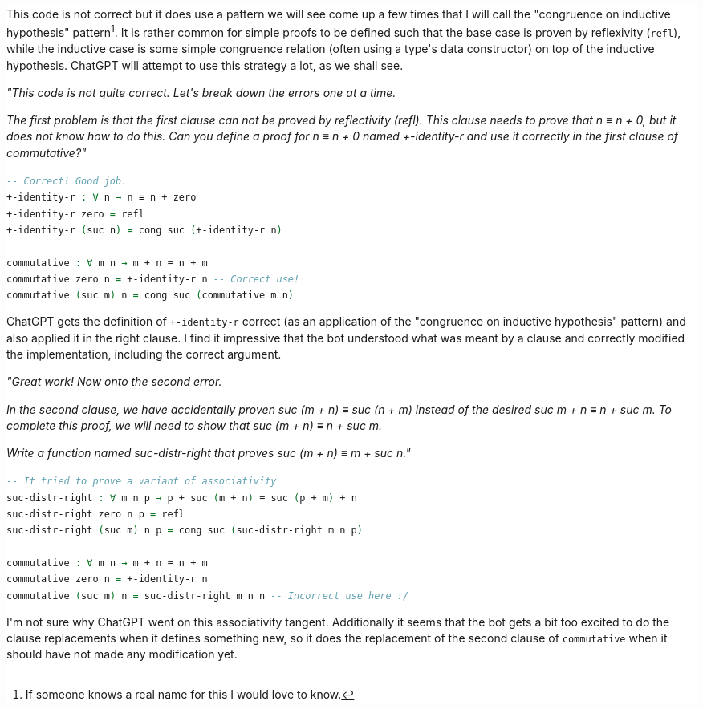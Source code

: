 This code is not correct but it does use a pattern we will see come up a few
times that I will call the "congruence on inductive hypothesis" pattern[^1].  It
is rather common for simple proofs to be defined such that the base case is
proven by reflexivity (`refl`), while the inductive case is some simple
congruence relation (often using a type's data constructor) on top of the
inductive hypothesis. ChatGPT will attempt to use this strategy a lot, as we
shall see.

[^1]: If someone knows a real name for this I would love to know.

_"This code is not quite correct. Let's break down the errors one at a time._

_The first problem is that the first clause can not be proved by reflectivity
(refl). This clause needs to prove that n ≡ n + 0, but it does not know how to
do this. Can you define a proof for n ≡ n + 0 named +-identity-r and use it
correctly in the first clause of commutative?"_




~~~agda
-- Correct! Good job.
+-identity-r : ∀ n → n ≡ n + zero
+-identity-r zero = refl
+-identity-r (suc n) = cong suc (+-identity-r n)

commutative : ∀ m n → m + n ≡ n + m
commutative zero n = +-identity-r n -- Correct use!
commutative (suc m) n = cong suc (commutative m n)
~~~

ChatGPT gets the definition of `+-identity-r` correct (as an application of the
"congruence on inductive hypothesis" pattern) and also applied it in the right
clause. I find it impressive that the bot understood what was meant by a clause
and correctly modified the implementation, including the correct argument.

_"Great work! Now onto the second error._

_In the second clause, we have accidentally proven suc (m + n) ≡ suc (n + m)
instead of the desired suc m + n ≡ n + suc m. To complete this proof, we will
need to show that suc (m + n) ≡ n + suc m._

_Write a function named suc-distr-right that proves suc (m + n) ≡ m + suc n."_

~~~agda
-- It tried to prove a variant of associativity
suc-distr-right : ∀ m n p → p + suc (m + n) ≡ suc (p + m) + n
suc-distr-right zero n p = refl
suc-distr-right (suc m) n p = cong suc (suc-distr-right m n p)

commutative : ∀ m n → m + n ≡ n + m
commutative zero n = +-identity-r n
commutative (suc m) n = suc-distr-right m n n -- Incorrect use here :/
~~~

I'm not sure why ChatGPT went on this associativity tangent.  Additionally it
seems that the bot gets a bit too excited to do the clause replacements when it
defines something new, so it does the replacement of the second clause of
`commutative` when it should have not made any modification yet. 


[^2]: The same definition is [defined on Stack